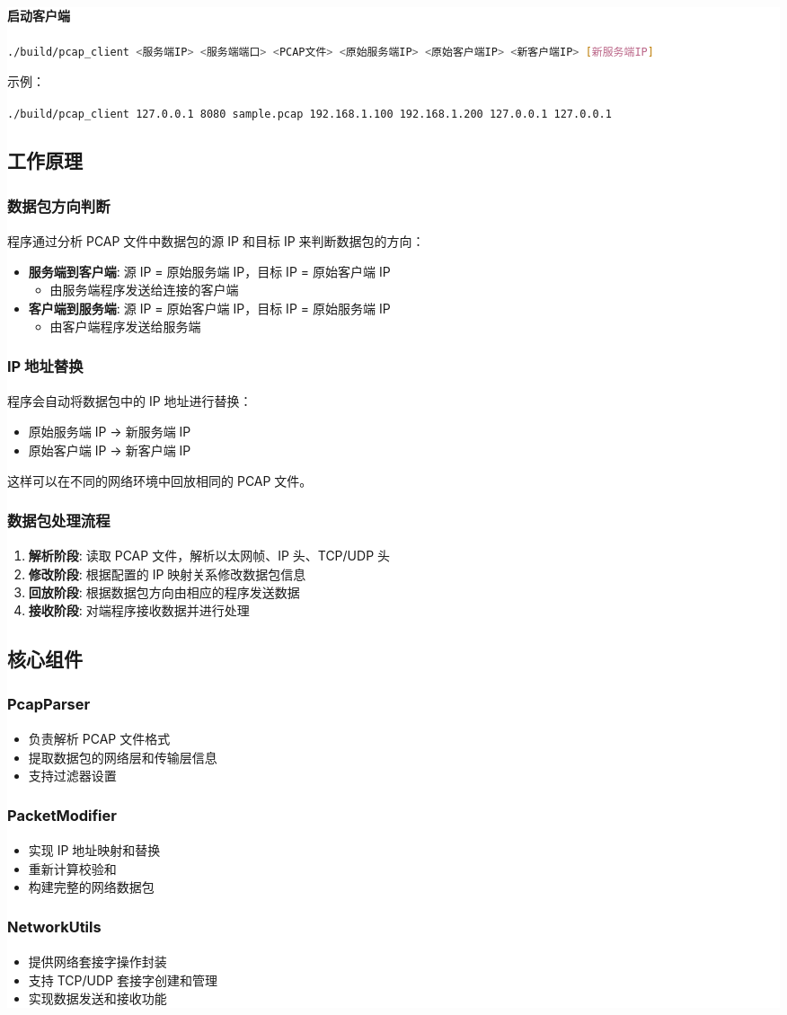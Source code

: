 #### 启动客户端
```bash
./build/pcap_client <服务端IP> <服务端端口> <PCAP文件> <原始服务端IP> <原始客户端IP> <新客户端IP> [新服务端IP]
```

示例：
```bash
./build/pcap_client 127.0.0.1 8080 sample.pcap 192.168.1.100 192.168.1.200 127.0.0.1 127.0.0.1
```

## 工作原理

### 数据包方向判断

程序通过分析 PCAP 文件中数据包的源 IP 和目标 IP 来判断数据包的方向：

- **服务端到客户端**: 源 IP = 原始服务端 IP，目标 IP = 原始客户端 IP
  - 由服务端程序发送给连接的客户端
- **客户端到服务端**: 源 IP = 原始客户端 IP，目标 IP = 原始服务端 IP  
  - 由客户端程序发送给服务端

### IP 地址替换

程序会自动将数据包中的 IP 地址进行替换：

- 原始服务端 IP → 新服务端 IP
- 原始客户端 IP → 新客户端 IP

这样可以在不同的网络环境中回放相同的 PCAP 文件。

### 数据包处理流程

1. **解析阶段**: 读取 PCAP 文件，解析以太网帧、IP 头、TCP/UDP 头
2. **修改阶段**: 根据配置的 IP 映射关系修改数据包信息
3. **回放阶段**: 根据数据包方向由相应的程序发送数据
4. **接收阶段**: 对端程序接收数据并进行处理

## 核心组件

### PcapParser
- 负责解析 PCAP 文件格式
- 提取数据包的网络层和传输层信息
- 支持过滤器设置

### PacketModifier  
- 实现 IP 地址映射和替换
- 重新计算校验和
- 构建完整的网络数据包

### NetworkUtils
- 提供网络套接字操作封装
- 支持 TCP/UDP 套接字创建和管理
- 实现数据发送和接收功能

